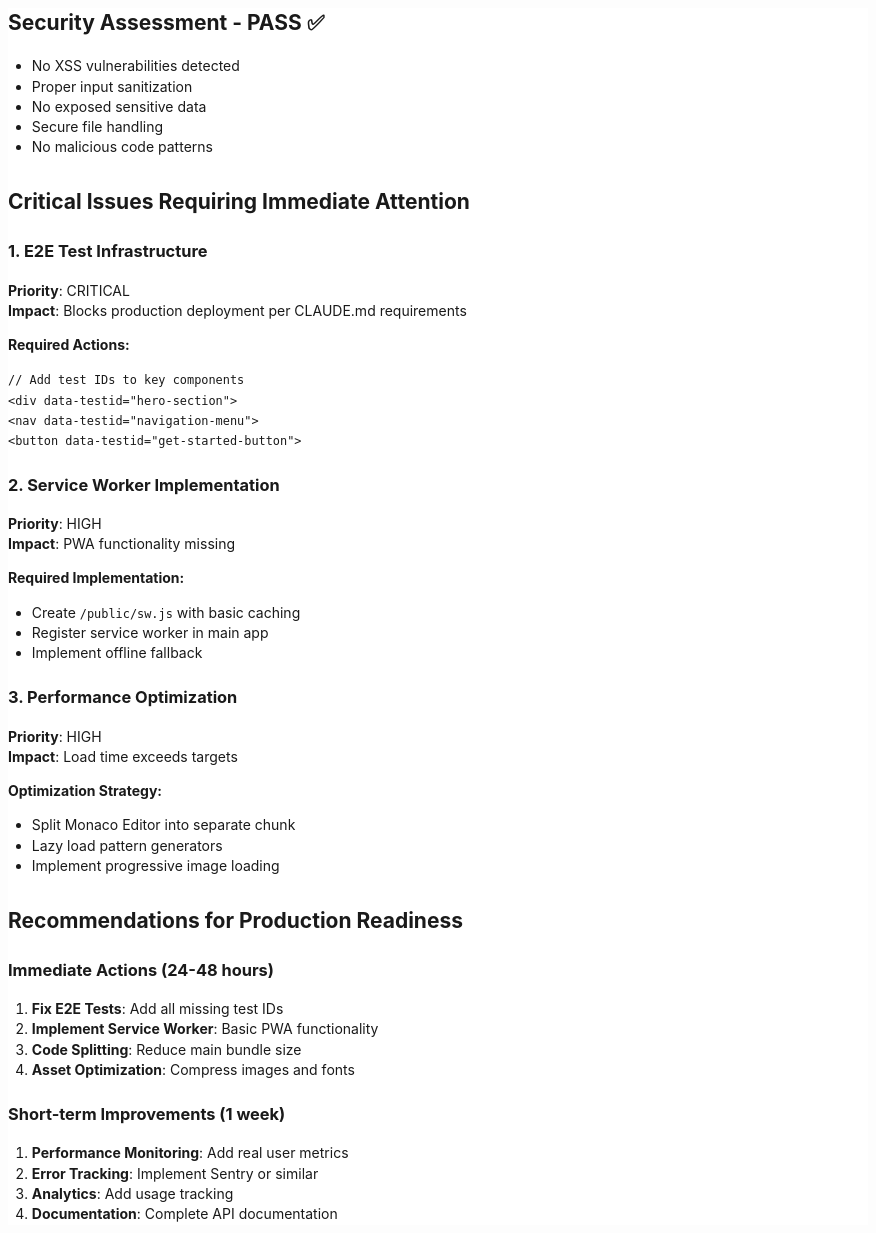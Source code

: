 ## Security Assessment - **PASS** ✅

- No XSS vulnerabilities detected
- Proper input sanitization
- No exposed sensitive data
- Secure file handling
- No malicious code patterns

## Critical Issues Requiring Immediate Attention

### 1. E2E Test Infrastructure
**Priority**: CRITICAL  
**Impact**: Blocks production deployment per CLAUDE.md requirements

**Required Actions:**
```tsx
// Add test IDs to key components
<div data-testid="hero-section">
<nav data-testid="navigation-menu">
<button data-testid="get-started-button">
```

### 2. Service Worker Implementation
**Priority**: HIGH  
**Impact**: PWA functionality missing

**Required Implementation:**
- Create `/public/sw.js` with basic caching
- Register service worker in main app
- Implement offline fallback

### 3. Performance Optimization
**Priority**: HIGH  
**Impact**: Load time exceeds targets

**Optimization Strategy:**
- Split Monaco Editor into separate chunk
- Lazy load pattern generators
- Implement progressive image loading

## Recommendations for Production Readiness

### Immediate Actions (24-48 hours)
1. **Fix E2E Tests**: Add all missing test IDs
2. **Implement Service Worker**: Basic PWA functionality
3. **Code Splitting**: Reduce main bundle size
4. **Asset Optimization**: Compress images and fonts

### Short-term Improvements (1 week)
1. **Performance Monitoring**: Add real user metrics
2. **Error Tracking**: Implement Sentry or similar
3. **Analytics**: Add usage tracking
4. **Documentation**: Complete API documentation
